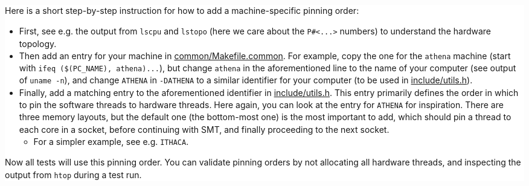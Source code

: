 Here is a short step-by-step instruction for how to add a machine-specific pinning order:
- First, see e.g. the output from `lscpu` and `lstopo` (here we care about the `P#<...>` numbers) to understand the hardware topology.
- Then add an entry for your machine in [common/Makefile.common](./common/Makefile.common). For example, copy the one for the `athena` machine (start with `ifeq ($(PC_NAME), athena)...`), but change `athena` in the aforementioned line to the name of your computer (see output of `uname -n`), and change `ATHENA` in `-DATHENA` to a similar identifier for your computer (to be used in [include/utils.h](./include/utils.h)).
- Finally, add a matching entry to the aforementioned identifier in [include/utils.h](./include/utils.h). This entry primarily defines the order in which to pin the software threads to hardware threads. Here again, you can look at the entry for `ATHENA` for inspiration. There are three memory layouts, but the default one (the bottom-most one) is the most important to add, which should pin a thread to each core in a socket, before continuing with SMT, and finally proceeding to the next socket.
  - For a simpler example, see e.g. `ITHACA`.

Now all tests will use this pinning order. You can validate pinning orders by not allocating all hardware threads, and inspecting the output from `htop` during a test run.

